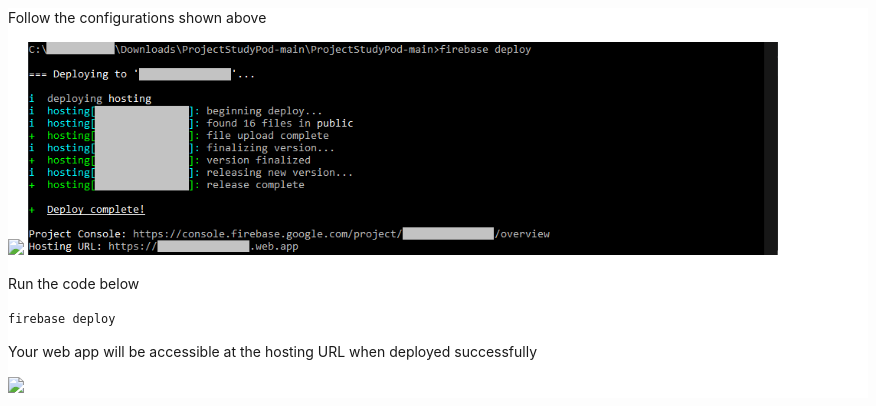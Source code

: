 Follow the configurations shown above

<img src="https://github.com/XenonNgo/ProjectStudyPod/blob/main/Firebase/Images/Border.png" width="750">

<img src="https://github.com/XenonNgo/ProjectStudyPod/blob/main/Firebase/Images/FirebaseHosting7.png" width="750">

Run the code below

```
firebase deploy
```

Your web app will be accessible at the hosting URL when deployed successfully

<img src="https://github.com/XenonNgo/ProjectStudyPod/blob/main/Firebase/Images/Border.png" width="750">
